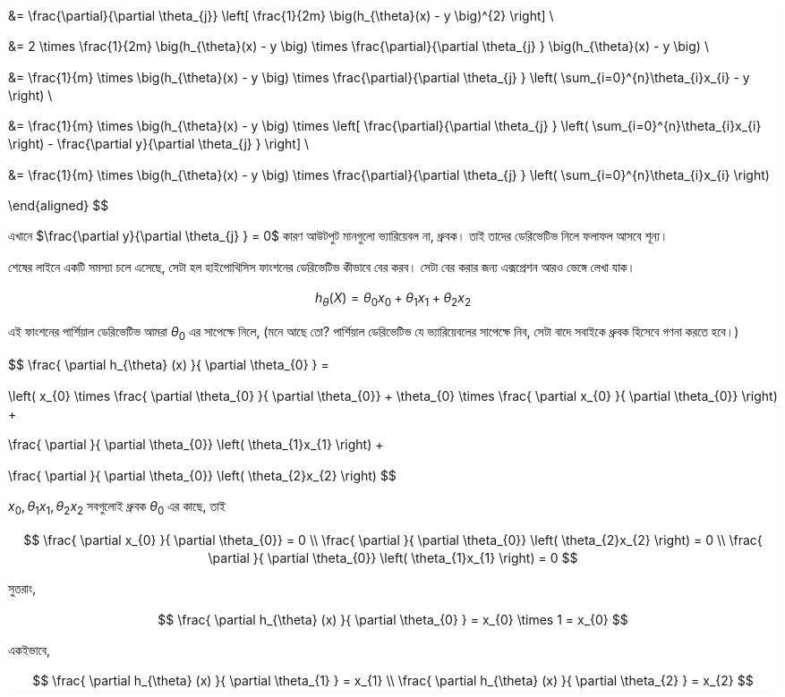 &= \frac{\partial}{\partial \theta_{j}} \left[ \frac{1}{2m} \big(h_{\theta}(x) - y \big)^{2}  \right] \\

&= 2 \times \frac{1}{2m} \big(h_{\theta}(x) - y \big) \times \frac{\partial}{\partial \theta_{j} } \big(h_{\theta}(x) - y \big) \\

&= \frac{1}{m} \times \big(h_{\theta}(x) - y \big) \times  \frac{\partial}{\partial \theta_{j} } \left( \sum_{i=0}^{n}\theta_{i}x_{i} - y  \right) \\ 

&= \frac{1}{m} \times \big(h_{\theta}(x) - y \big) \times \left[  \frac{\partial}{\partial \theta_{j} } \left( \sum_{i=0}^{n}\theta_{i}x_{i} \right) - \frac{\partial y}{\partial \theta_{j} } \right] \\

&= \frac{1}{m} \times \big(h_{\theta}(x) - y \big) \times  \frac{\partial}{\partial \theta_{j} } \left( \sum_{i=0}^{n}\theta_{i}x_{i} \right)

\end{aligned}
$$

এখানে  $\frac{\partial y}{\partial \theta_{j} } = 0$ কারণ আউটপুট মানগুলো ভ্যারিয়েবল না, ধ্রুবক। তাই তাদের ডেরিভেটিভ নিলে ফলাফল আসবে শূন্য। 

শেষের লাইনে একটি সমস্যা চলে এসেছে, সেটা হল হাইপোথিসিস ফাংশনের ডেরিভেটিভ কীভাবে বের করব। সেটা বের করার জন্য এক্সপ্রেশন আরও ভেঙ্গে লেখা যাক। 

$$
h_{\theta}(X) = \theta_{0}x_{0} + \theta_{1}x_{1}+\theta_{2}x_{2}
$$

এই ফাংশনের পার্শিয়াল ডেরিভেটিভ আমরা $\theta_{0}$ এর সাপেক্ষে নিলে, (মনে আছে তো? পার্শিয়াল ডেরিভেটিভ যে ভ্যারিয়েবলের সাপেক্ষে নিব, সেটা বাদে সবাইকে ধ্রুবক হিসেবে গণনা করতে হবে।)

$$
\frac{ \partial h_{\theta} (x) }{ \partial \theta_{0}  } = 

\left( x_{0} \times \frac{ \partial \theta_{0} }{ \partial \theta_{0}} + \theta_{0} \times  \frac{ \partial x_{0} }{ \partial \theta_{0}} \right) + 

\frac{ \partial  }{ \partial \theta_{0}} ‌\left(    \theta_{1}x_{1}  \right) + 

\frac{ \partial  }{ \partial \theta_{0}} ‌\left(    \theta_{2}x_{2}  \right)
$$

$x_{0}, \theta_{1}x_{1}, \theta_{2}x_{2}$ সবগুলোই ধ্রুবক $\theta_{0}$ এর কাছে, তাই 

$$
\frac{ \partial x_{0} }{ \partial \theta_{0}} = 0 \\
\frac{ \partial  }{ \partial \theta_{0}} ‌\left(    \theta_{2}x_{2}  \right) = 0 \\
\frac{ \partial  }{ \partial \theta_{0}} ‌\left(    \theta_{1}x_{1}  \right) = 0
$$

সুতরাং, 

$$
\frac{ \partial h_{\theta} (x) }{ \partial \theta_{0}  } = x_{0} \times 1 = x_{0}
$$

একইভাবে, 

$$
\frac{ \partial h_{\theta} (x) }{ \partial \theta_{1}  } = x_{1} \\ 
\frac{ \partial h_{\theta} (x) }{ \partial \theta_{2}  } = x_{2}
$$
